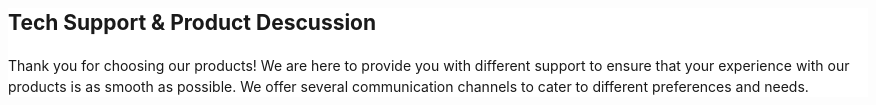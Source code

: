 ## Tech Support & Product Descussion

Thank you for choosing our products! We are here to provide you with different support to ensure that your experience with our products is as smooth as possible. We offer several communication channels to cater to different preferences and needs.

<div class="button_tech_support_container">
<a href="https://forum.seeedstudio.com/" class="button_forum"></a> 
<a href="https://www.seeedstudio.com/contacts" class="button_email"></a>
</div>

<div class="button_tech_support_container">
<a href="https://discord.gg/eWkprNDMU7" class="button_discord"></a> 
<a href="https://github.com/Seeed-Studio/wiki-documents/discussions/69" class="button_discussion"></a>
</div>
